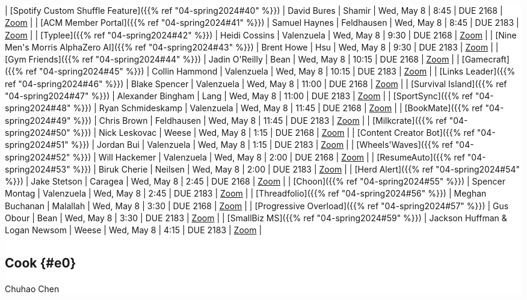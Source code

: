 | [Spotify Custom Shuffle Feature]({{% ref "04-spring2024#40"  %}}) | David Bures | Shamir | Wed, May 8 | 8:45 | DUE 2168 | [Zoom](https://bit.ly/cis598s24a) |
| [ACM Member Portal]({{% ref "04-spring2024#41"  %}}) | Samuel Haynes | Feldhausen | Wed, May 8 | 8:45 | DUE 2183 | [Zoom](https://bit.ly/cis598s24b) |
| [Typlee]({{% ref "04-spring2024#42"  %}}) | Heidi Cossins | Valenzuela | Wed, May 8 | 9:30 | DUE 2168 | [Zoom](https://bit.ly/cis598s24a) |
| [Nine Men's Morris AlphaZero AI]({{% ref "04-spring2024#43"  %}}) | Brent Howe | Hsu | Wed, May 8 | 9:30 | DUE 2183 | [Zoom](https://bit.ly/cis598s24b) |
| [Gym Friends]({{% ref "04-spring2024#44"  %}}) | Jadin O'Reilly | Bean | Wed, May 8 | 10:15 | DUE 2168 | [Zoom](https://bit.ly/cis598s24a) |
| [Gamecraft]({{% ref "04-spring2024#45"  %}}) | Collin Hammond | Valenzuela | Wed, May 8 | 10:15 | DUE 2183 | [Zoom](https://bit.ly/cis598s24b) |
| [Links Leader]({{% ref "04-spring2024#46"  %}}) | Blake Spencer | Valenzuela | Wed, May 8 | 11:00 | DUE 2168 | [Zoom](https://bit.ly/cis598s24a) |
| [Survival Island]({{% ref "04-spring2024#47"  %}}) | Alexander Bingham | Lang | Wed, May 8 | 11:00 | DUE 2183 | [Zoom](https://bit.ly/cis598s24b) |
| [SportSync]({{% ref "04-spring2024#48"  %}}) | Ryan Schmideskamp | Valenzuela | Wed, May 8 | 11:45 | DUE 2168 | [Zoom](https://bit.ly/cis598s24a) |
| [BookMate]({{% ref "04-spring2024#49"  %}}) | Chris Brown | Feldhausen | Wed, May 8 | 11:45 | DUE 2183 | [Zoom](https://bit.ly/cis598s24b) |
| [Milkcrate]({{% ref "04-spring2024#50"  %}}) | Nick Leskovac | Weese | Wed, May 8 | 1:15 | DUE 2168 | [Zoom](https://bit.ly/cis598s24a) |
| [Content Creator Bot]({{% ref "04-spring2024#51"  %}}) | Jordan Bui | Valenzuela | Wed, May 8 | 1:15 | DUE 2183 | [Zoom](https://bit.ly/cis598s24b) |
| [Wheels'Waves]({{% ref "04-spring2024#52"  %}}) | Will Hackemer | Valenzuela | Wed, May 8 | 2:00 | DUE 2168 | [Zoom](https://bit.ly/cis598s24a) |
| [ResumeAuto]({{% ref "04-spring2024#53"  %}}) | Biruk Cherie | Neilsen | Wed, May 8 | 2:00 | DUE 2183 | [Zoom](https://bit.ly/cis598s24b) |
| [Herd Alert]({{% ref "04-spring2024#54"  %}}) | Jake Stetson | Caragea | Wed, May 8 | 2:45 | DUE 2168 | [Zoom](https://bit.ly/cis598s24a) |
| [Choon]({{% ref "04-spring2024#55"  %}}) | Spencer Montag | Valenzuela | Wed, May 8 | 2:45 | DUE 2183 | [Zoom](https://bit.ly/cis598s24b) |
| [Threadfolio]({{% ref "04-spring2024#56"  %}}) | Meghan Buchanan | Malallah | Wed, May 8 | 3:30 | DUE 2168 | [Zoom](https://bit.ly/cis598s24a) |
| [Progressive Overload]({{% ref "04-spring2024#57"  %}}) | Gus Obour | Bean | Wed, May 8 | 3:30 | DUE 2183 | [Zoom](https://bit.ly/cis598s24b) |
| [SmallBiz MS]({{% ref "04-spring2024#59"  %}}) | Jackson Huffman & Logan Newsom | Weese | Wed, May 8 | 4:15 | DUE 2183 | [Zoom](https://bit.ly/cis598s24b) |










## Cook {#e0}

Chuhao Chen
